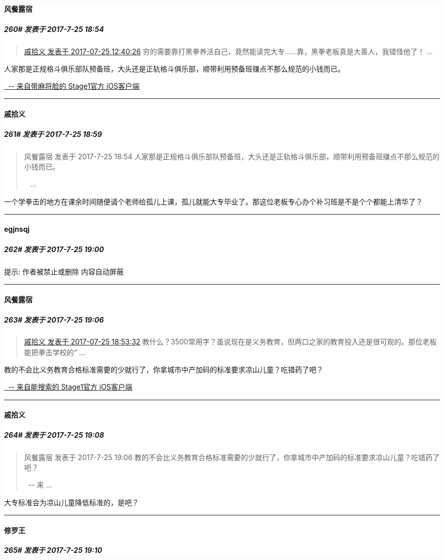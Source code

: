 ####  风餐露宿  
##### 260#       发表于 2017-7-25 18:54

<blockquote><a href="httphttps://bbs.saraba1st.com/2b/forum.php?mod=redirect&amp;goto=findpost&amp;pid=36680562&amp;ptid=1533130" target="_blank">戚拾义 发表于 2017-07-25 12:40:26</a>
穷的需要靠打黑拳养活自己，竟然能读完大专……靠，黑拳老板真是大善人，我错怪他了！ ...</blockquote>人家那是正规格斗俱乐部队预备班，大头还是正轨格斗俱乐部，顺带利用预备班赚点不那么规范的小钱而已。

[  -- 来自带麻将脸的 Stage1官方 iOS客户端](https://itunes.apple.com/fi/app/saraba1st/id1221237470?mt=8)

*****

####  戚拾义  
##### 261#       发表于 2017-7-25 18:59

<blockquote>风餐露宿 发表于 2017-7-25 18:54
人家那是正规格斗俱乐部队预备班，大头还是正轨格斗俱乐部，顺带利用预备班赚点不那么规范的小钱而已。

   ...</blockquote>
一个学拳击的地方在课余时间随便请个老师给孤儿上课，孤儿就能大专毕业了。那这位老板专心办个补习班是不是个个都能上清华了？

*****

####  egjnsqj  
##### 262#       发表于 2017-7-25 19:00

提示: 作者被禁止或删除 内容自动屏蔽

*****

####  风餐露宿  
##### 263#       发表于 2017-7-25 19:06

<blockquote><a href="httphttps://bbs.saraba1st.com/2b/forum.php?mod=redirect&amp;goto=findpost&amp;pid=36684202&amp;ptid=1533130" target="_blank">戚拾义 发表于 2017-07-25 18:53:32</a>
教什么？3500常用字？虽说现在是义务教育，但两口之家的教育投入还是很可观的。那位老板能把拳击学校的“ ...</blockquote>教的不会比义务教育合格标准需要的少就行了，你拿城市中产加码的标准要求凉山儿童？吃错药了吧？

[  -- 来自能搜索的 Stage1官方 iOS客户端](https://itunes.apple.com/fi/app/saraba1st/id1221237470?mt=8)

*****

####  戚拾义  
##### 264#       发表于 2017-7-25 19:08

<blockquote>风餐露宿 发表于 2017-7-25 19:06
教的不会比义务教育合格标准需要的少就行了，你拿城市中产加码的标准要求凉山儿童？吃错药了吧？

  -- 来 ...</blockquote>
大专标准会为凉山儿童降低标准的，是吧？

*****

####  修罗王  
##### 265#       发表于 2017-7-25 19:10

